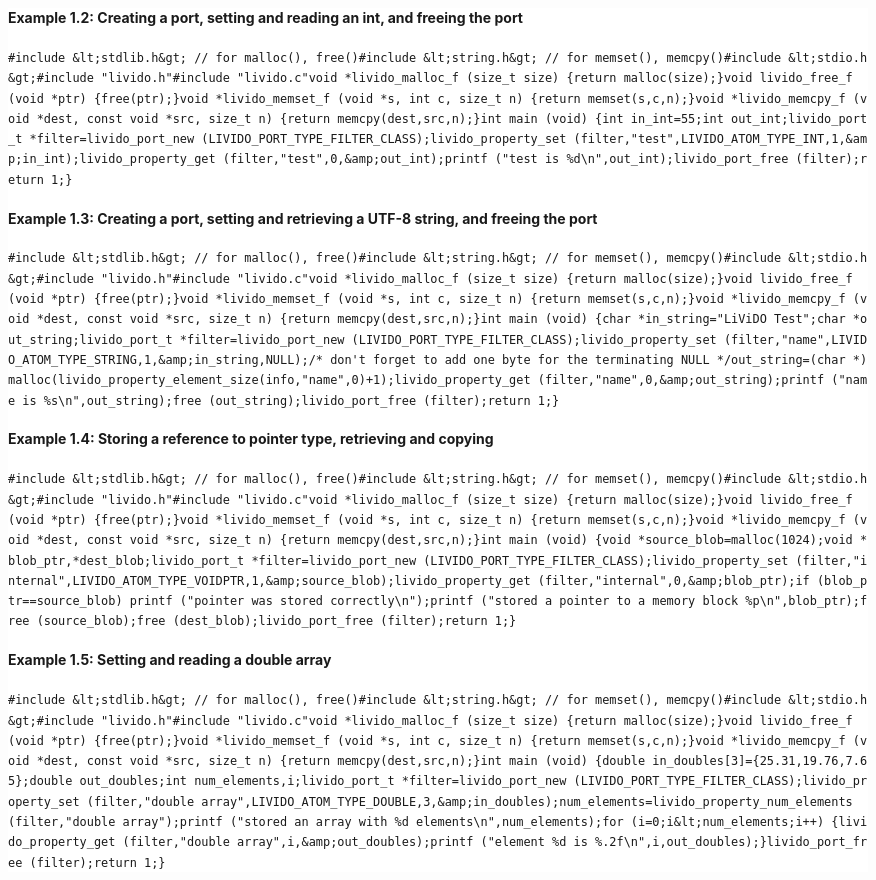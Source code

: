 #### Example 1.2: Creating a port, setting and reading an int, and freeing the port

    #include &lt;stdlib.h&gt; // for malloc(), free()#include &lt;string.h&gt; // for memset(), memcpy()#include &lt;stdio.h&gt;#include "livido.h"#include "livido.c"void *livido_malloc_f (size_t size) {return malloc(size);}void livido_free_f (void *ptr) {free(ptr);}void *livido_memset_f (void *s, int c, size_t n) {return memset(s,c,n);}void *livido_memcpy_f (void *dest, const void *src, size_t n) {return memcpy(dest,src,n);}int main (void) {int in_int=55;int out_int;livido_port_t *filter=livido_port_new (LIVIDO_PORT_TYPE_FILTER_CLASS);livido_property_set (filter,"test",LIVIDO_ATOM_TYPE_INT,1,&amp;in_int);livido_property_get (filter,"test",0,&amp;out_int);printf ("test is %d\n",out_int);livido_port_free (filter);return 1;}

#### Example 1.3: Creating a port, setting and retrieving a UTF-8 string, and freeing the port

    #include &lt;stdlib.h&gt; // for malloc(), free()#include &lt;string.h&gt; // for memset(), memcpy()#include &lt;stdio.h&gt;#include "livido.h"#include "livido.c"void *livido_malloc_f (size_t size) {return malloc(size);}void livido_free_f (void *ptr) {free(ptr);}void *livido_memset_f (void *s, int c, size_t n) {return memset(s,c,n);}void *livido_memcpy_f (void *dest, const void *src, size_t n) {return memcpy(dest,src,n);}int main (void) {char *in_string="LiViDO Test";char *out_string;livido_port_t *filter=livido_port_new (LIVIDO_PORT_TYPE_FILTER_CLASS);livido_property_set (filter,"name",LIVIDO_ATOM_TYPE_STRING,1,&amp;in_string,NULL);/* don't forget to add one byte for the terminating NULL */out_string=(char *)malloc(livido_property_element_size(info,"name",0)+1);livido_property_get (filter,"name",0,&amp;out_string);printf ("name is %s\n",out_string);free (out_string);livido_port_free (filter);return 1;}

#### Example 1.4: Storing a reference to pointer type, retrieving and copying

    #include &lt;stdlib.h&gt; // for malloc(), free()#include &lt;string.h&gt; // for memset(), memcpy()#include &lt;stdio.h&gt;#include "livido.h"#include "livido.c"void *livido_malloc_f (size_t size) {return malloc(size);}void livido_free_f (void *ptr) {free(ptr);}void *livido_memset_f (void *s, int c, size_t n) {return memset(s,c,n);}void *livido_memcpy_f (void *dest, const void *src, size_t n) {return memcpy(dest,src,n);}int main (void) {void *source_blob=malloc(1024);void *blob_ptr,*dest_blob;livido_port_t *filter=livido_port_new (LIVIDO_PORT_TYPE_FILTER_CLASS);livido_property_set (filter,"internal",LIVIDO_ATOM_TYPE_VOIDPTR,1,&amp;source_blob);livido_property_get (filter,"internal",0,&amp;blob_ptr);if (blob_ptr==source_blob) printf ("pointer was stored correctly\n");printf ("stored a pointer to a memory block %p\n",blob_ptr);free (source_blob);free (dest_blob);livido_port_free (filter);return 1;}

#### Example 1.5: Setting and reading a double array

    #include &lt;stdlib.h&gt; // for malloc(), free()#include &lt;string.h&gt; // for memset(), memcpy()#include &lt;stdio.h&gt;#include "livido.h"#include "livido.c"void *livido_malloc_f (size_t size) {return malloc(size);}void livido_free_f (void *ptr) {free(ptr);}void *livido_memset_f (void *s, int c, size_t n) {return memset(s,c,n);}void *livido_memcpy_f (void *dest, const void *src, size_t n) {return memcpy(dest,src,n);}int main (void) {double in_doubles[3]={25.31,19.76,7.65};double out_doubles;int num_elements,i;livido_port_t *filter=livido_port_new (LIVIDO_PORT_TYPE_FILTER_CLASS);livido_property_set (filter,"double array",LIVIDO_ATOM_TYPE_DOUBLE,3,&amp;in_doubles);num_elements=livido_property_num_elements (filter,"double array");printf ("stored an array with %d elements\n",num_elements);for (i=0;i&lt;num_elements;i++) {livido_property_get (filter,"double array",i,&amp;out_doubles);printf ("element %d is %.2f\n",i,out_doubles);}livido_port_free (filter);return 1;}


[0]: veejay-icon.png
[1]: http://www.veejayhq.net
[2]: /wiki/TechnicalSpecCurrentGUI